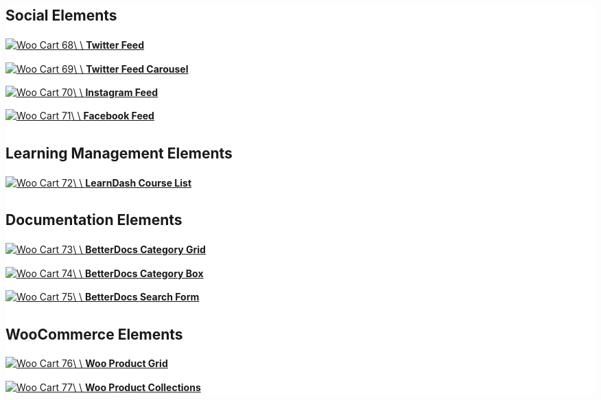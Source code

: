 ## Social Elements

[![Woo Cart 68](https://essential-addons.com/wp-content/uploads/2020/04/twitter-feed.svg)\\
\\
**Twitter Feed**](https://essential-addons.com/elementor/twitter-feed/)

[![Woo Cart 69](https://essential-addons.com/wp-content/uploads/2020/04/twitter-feed-carousel.svg)\\
\\
**Twitter Feed Carousel**](https://essential-addons.com/elementor/twitter-feed/)

[![Woo Cart 70](https://essential-addons.com/wp-content/uploads/2020/04/instagram-feed.svg)\\
\\
**Instagram Feed**](https://essential-addons.com/elementor/instagram-feed/)

[![Woo Cart 71](https://essential-addons.com/wp-content/uploads/2020/04/facebook-feed-1.svg)\\
\\
**Facebook Feed**](https://essential-addons.com/elementor/facebook-feed/)

## Learning Management Elements

[![Woo Cart 72](https://essential-addons.com/wp-content/uploads/2020/04/learndash.svg)\\
\\
**LearnDash Course List**](https://essential-addons.com/elementor/learndash-course-list/)

## Documentation Elements

[![Woo Cart 73](https://essential-addons.com/wp-content/uploads/2020/04/betterdocs-category-grid.svg)\\
\\
**BetterDocs Category Grid**](https://essential-addons.com/elementor/betterdocs-category-grid/)

[![Woo Cart 74](https://essential-addons.com/wp-content/uploads/2020/04/betterdocs-category-box.svg)\\
\\
**BetterDocs Category Box**](https://essential-addons.com/elementor/betterdocs-category-box/)

[![Woo Cart 75](https://essential-addons.com/wp-content/uploads/2020/04/betterdocs-search-form.svg)\\
\\
**BetterDocs Search Form**](https://essential-addons.com/elementor/betterdocs-search-form/)

## WooCommerce Elements

[![Woo Cart 76](https://essential-addons.com/wp-content/uploads/2020/04/product-grid.svg)\\
\\
**Woo Product Grid**](https://essential-addons.com/elementor/woo-product-grid/)

[![Woo Cart 77](https://essential-addons.com/wp-content/uploads/2020/04/woo-product-collections.svg)\\
\\
**Woo Product Collections**](https://essential-addons.com/elementor/woocommerce-product-collections/)
